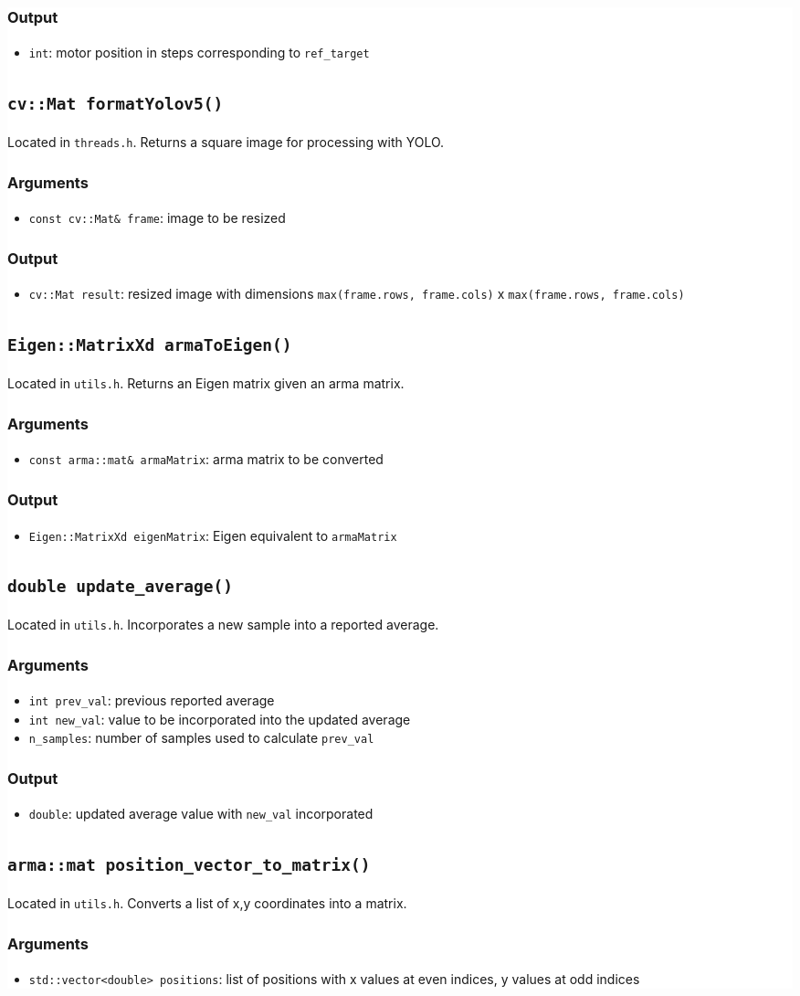 ### Output

* `int`: motor position in steps corresponding to `ref_target`

## `cv::Mat formatYolov5()`

Located in `threads.h`. Returns a square image for processing with YOLO.

### Arguments

* `const cv::Mat& frame`: image to be resized

### Output

* `cv::Mat result`: resized image with dimensions `max(frame.rows, frame.cols)` x `max(frame.rows, frame.cols)`

## `Eigen::MatrixXd armaToEigen()`

Located in `utils.h`. Returns an Eigen matrix given an arma matrix.

### Arguments

* `const arma::mat& armaMatrix`: arma matrix to be converted

### Output

* `Eigen::MatrixXd eigenMatrix`: Eigen equivalent to `armaMatrix`

## `double update_average()`

Located in `utils.h`. Incorporates a new sample into a reported average.

### Arguments

* `int prev_val`: previous reported average
* `int new_val`: value to be incorporated into the updated average
* `n_samples`: number of samples used to calculate `prev_val`

### Output

* `double`: updated average value with `new_val` incorporated

## `arma::mat position_vector_to_matrix()`

Located in `utils.h`. Converts a list of x,y coordinates into a matrix.

### Arguments

* `std::vector<double> positions`: list of positions with x values at even indices, y values at odd indices
